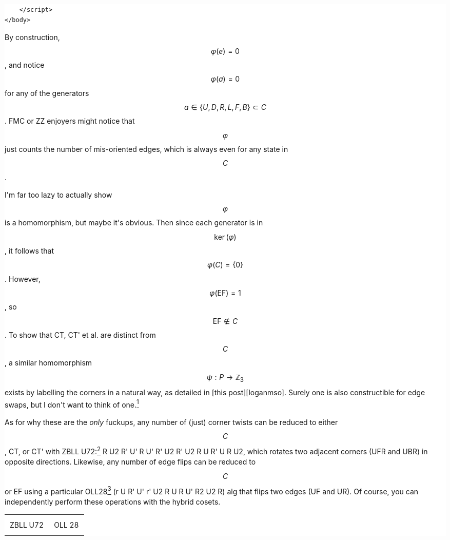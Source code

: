         </script>
    </body>
</html>

By construction, $$\varphi(e) = 0$$, and notice $$\varphi(a) = 0$$ for any of the generators $$a \in \{U, D, R, L, F, B\} \subset C$$. FMC or ZZ enjoyers might notice that $$\varphi$$ just counts the number of mis-oriented edges, which is always even for any state in $$C$$.

I'm far too lazy to actually show $$\varphi$$ is a homomorphism, but maybe it's obvious. Then since each generator is in $$\ker(\varphi)$$, it follows that $$\varphi(C) = \{0\}$$. However, $$\varphi(\text{EF}) = 1$$, so $$\text{EF} \not\in C$$. To show that CT, CT' et al. are distinct from $$C$$, a similar homomorphism $$\psi : P \to \mathbb{Z}_3$$ exists by labelling the corners in a natural way, as detailed in [this post][loganmso]. Surely one is also constructible for edge swaps, but I don't want to think of one.[^2]

As for why these are the *only* fuckups, any number of (just) corner twists can be reduced to either $$C$$, CT, or CT' with ZBLL U72:[^3] R U2 R' U' R U' R' U2 R' U2 R U R' U R U2, which rotates two adjacent corners (UFR and UBR) in opposite directions. Likewise, any number of edge flips can be reduced to $$C$$ or EF using a particular OLL28[^4] (r U R' U' r' U2 R U R U' R2 U2 R) alg that flips two edges (UF and UR). Of course, you can independently perform these operations with the hybrid cosets.

<html>
    <head>
        <script type="text/javascript" src="dist/puzzleGen.min.js"></script>
    </head>
    <style>
        th, td {
            padding: 10px;
            text-align: center;
        }
        table {
            margin-left: auto;
            margin-right: auto;
        }
    </style>
    <body>
        <table>
        <tbody>
            <tr>
                <td id="u72">ZBLL U72</td>
                <td id="oll28">OLL 28</td>
            </tr>
        </tbody>
        </table>
        <script type="text/javascript">
            options = {
                "width": 150,
                "height": 150,
                "puzzle": {
                    "scheme": {
                        "U": { "value": "#FFFFFF", },
                        "R": { "value": "#FF0000", },
                        "F": { "value": "#00FF00", },
                        "D": { "value": "#FFFF00", },
                        "L": { "value": "#FFA500", },
                        "B": { "value": "#0000FF", }
                    },
                    "mask": {
                        "F": [3,4,5,6,7,8],
                        "B": [3,4,5,6,7,8],
                        "R": [3,4,5,6,7,8],
                        "L": [3,4,5,6,7,8],
                        "D": [0,1,2,3,4,5,6,7,8]
                    }

[^1]: All figures were generated with [puzzlegen][puzzlegen].
[^2]: In fact, if you have all three of these homomorphisms you can simply construct a massive surjective homomorphism $$\Phi : P \to \mathbb{Z}_3 \times \mathbb{Z}_2 \times \mathbb{Z}_2$$ with $$\ker(\Phi) = C$$, proving the result instantly and that $$C$$ is a normal subgroup of $$P$$.
[^3]: ZBLL L72: R U R' U R U' R' U R U2 R' U' R U2 R' U' R U' R' U' also works, twisting UFR and UBL.
[^4]: or OLL57 (M' U2 M U R' F' R S R' F R S' U), flipping UF and UB.
[puzzlegen]: https://github.com/tdecker91/puzzle-gen
[cubelovers]: https://www.math.rwth-aachen.de/%7EMartin.Schoenert/Cube-Lovers/Dan_Hoey__The_real_size_of_cube_space.html
[loganmso]: https://puzzling.stackexchange.com/a/76